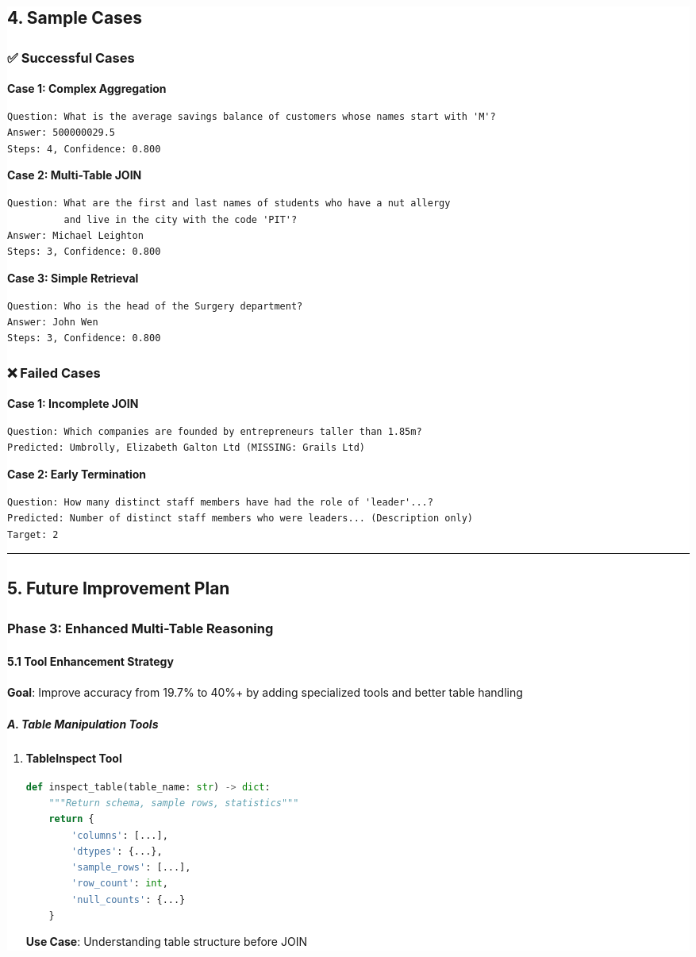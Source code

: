 
## 4. Sample Cases

### ✅ Successful Cases

**Case 1: Complex Aggregation**
```
Question: What is the average savings balance of customers whose names start with 'M'?
Answer: 500000029.5
Steps: 4, Confidence: 0.800
```

**Case 2: Multi-Table JOIN**
```
Question: What are the first and last names of students who have a nut allergy
          and live in the city with the code 'PIT'?
Answer: Michael Leighton
Steps: 3, Confidence: 0.800
```

**Case 3: Simple Retrieval**
```
Question: Who is the head of the Surgery department?
Answer: John Wen
Steps: 3, Confidence: 0.800
```

### ❌ Failed Cases

**Case 1: Incomplete JOIN**
```
Question: Which companies are founded by entrepreneurs taller than 1.85m?
Predicted: Umbrolly, Elizabeth Galton Ltd (MISSING: Grails Ltd)
```

**Case 2: Early Termination**
```
Question: How many distinct staff members have had the role of 'leader'...?
Predicted: Number of distinct staff members who were leaders... (Description only)
Target: 2
```

---

## 5. Future Improvement Plan

### Phase 3: Enhanced Multi-Table Reasoning

#### 5.1 Tool Enhancement Strategy

**Goal**: Improve accuracy from 19.7% to 40%+ by adding specialized tools and better table handling

##### **A. Table Manipulation Tools**

1. **TableInspect Tool**
   ```python
   def inspect_table(table_name: str) -> dict:
       """Return schema, sample rows, statistics"""
       return {
           'columns': [...],
           'dtypes': {...},
           'sample_rows': [...],
           'row_count': int,
           'null_counts': {...}
       }
   ```
   **Use Case**: Understanding table structure before JOIN
